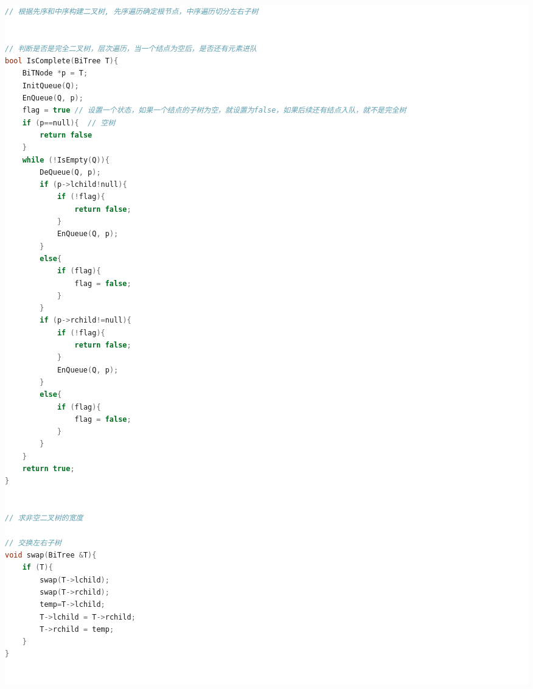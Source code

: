 ```c++
// 根据先序和中序构建二叉树, 先序遍历确定根节点，中序遍历切分左右子树


// 判断是否是完全二叉树，层次遍历，当一个结点为空后，是否还有元素进队
bool IsComplete(BiTree T){
    BiTNode *p = T;
    InitQueue(Q);
    EnQueue(Q, p);
    flag = true // 设置一个状态，如果一个结点的子树为空，就设置为false，如果后续还有结点入队，就不是完全树
    if (p==null){  // 空树
        return false
    }
    while (!IsEmpty(Q)){
        DeQueue(Q, p);
        if (p->lchild!null){
            if (!flag){
                return false;
            }
            EnQueue(Q, p);
        }
        else{
            if (flag){
                flag = false;
            }
        }
        if (p->rchild!=null){
            if (!flag){
                return false;
            }
            EnQueue(Q, p);
        }
        else{
            if (flag){
                flag = false;
            }
        }
    }
    return true;
}

        
// 求非空二叉树的宽度
        
// 交换左右子树
void swap(BiTree &T){
    if (T){
        swap(T->lchild);
        swap(T->rchild);
        temp=T->lchild;
        T->lchild = T->rchild;
        T->rchild = temp;
    }
}
        
        
```
